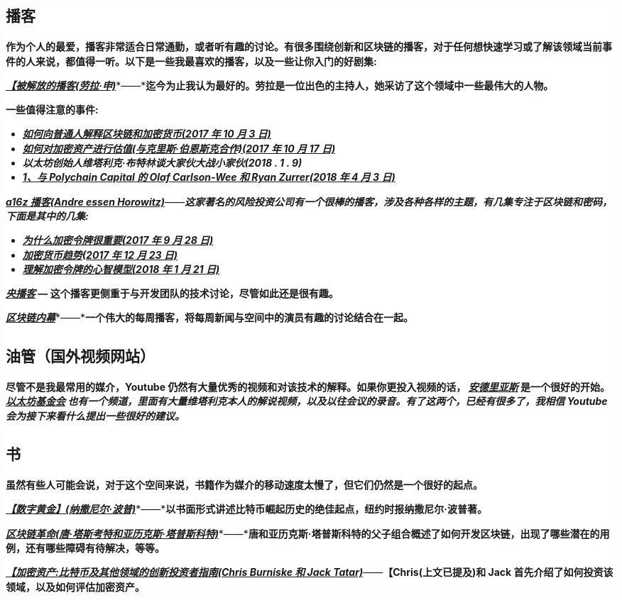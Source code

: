 ## **播客**

**作为个人的最爱，播客非常适合日常通勤，或者听有趣的讨论。有很多围绕创新和区块链的播客，对于任何想快速学习或了解该领域当前事件的人来说，都值得一听。以下是一些我最喜欢的播客，以及一些让你入门的好剧集:**

**[***【被解放的播客(劳拉·申)***](http://unchainedpodcast.co/)***——***迄今为止我认为最好的。劳拉是一位出色的主持人，她采访了这个领域中一些最伟大的人物。**

**一些值得注意的事件:**

*   **[*如何向普通人解释区块链和加密货币(2017 年 10 月 3 日)*](http://unchainedpodcast.co/how-to-explain-cryptocurrencies-and-blockchains-to-the-average-person)**
*   **[*如何对加密资产进行估值(与克里斯·伯恩斯克合作)(2017 年 10 月 17 日)*](http://unchainedpodcast.co/how-to-valuate-a-crypto-asset-s3e08)**
*   **[](http://unchainedpodcast.co/vitalik-buterin-creator-of-ethereum-on-the-big-guy-vs-the-little-guy)*以太坊创始人维塔利克·布特林谈大家伙大战小家伙(2018 . 1 . 9)***
*   ***[1、与 Polychain Capital 的 Olaf Carlson-Wee 和 Ryan Zurrer(2018 年 4 月 3 日)](http://unchainedpodcast.co/all-things-cryptoeconomics-pt-1-with-olaf-carlson-wee-and-ryan-zurrer-of-polychain-capital)***

***[***a16z 播客(Andre essen Horowitz)***](https://a16z.com/podcasts/)***——***这家著名的风险投资公司有一个很棒的播客，涉及各种各样的主题，有几集专注于区块链和密码，下面是其中的几集:***

*   **[*为什么加密令牌很重要(2017 年 9 月 28 日)*](https://a16z.com/2017/09/28/cryptocurrencies-networks-tokens/)**
*   **[*加密货币趋势(2017 年 12 月 23 日)*](https://a16z.com/2017/12/23/trends-cryptocurrencies/)**
*   **[*理解加密令牌的心智模型(2018 年 1 月 21 日)*](https://a16z.com/2018/01/21/mental-models-tokens-crypto-trends/)**

**[***央播客***](https://epicenter.tv/) ***—*** 这个播客更侧重于与开发团队的技术讨论，尽管如此还是很有趣。**

**[***区块链内幕***](http://bi.11fs.com/)***——***一个伟大的每周播客，将每周新闻与空间中的演员有趣的讨论结合在一起。**

## **油管（国外视频网站）**

**尽管不是我最常用的媒介，Youtube 仍然有大量优秀的视频和对该技术的解释。如果你更投入视频的话， [***安德里亚斯***](https://www.youtube.com/user/aantonop) 是一个很好的开始。*[***以太坊基金会***](https://www.youtube.com/channel/UCNOfzGXD_C9YMYmnefmPH0g) 也有一个频道，里面有大量维塔利克本人的解说视频，以及以往会议的录音。有了这两个，已经有很多了，我相信 Youtube 会为接下来看什么提出一些很好的建议。***

## **书**

**虽然有些人可能会说，对于这个空间来说，书籍作为媒介的移动速度太慢了，但它们仍然是一个很好的起点。**

**[***【数字黄金】(纳撒尼尔·波普)***](https://www.amazon.com/Digital-Gold-Bitcoin-Millionaires-Reinvent/dp/006236250X/ref=sr_1_2?ie=UTF8&qid=1525785245&sr=8-2&keywords=digital+Gold)***——***以书面形式讲述比特币崛起历史的绝佳起点，纽约时报纳撒尼尔·波普著。**

**[***区块链革命(唐·塔斯考特和亚历克斯·塔普斯科特)***](https://www.amazon.com/Blockchain-Revolution-Technology-Changing-Business/dp/1101980133/ref=sr_1_4?s=books&ie=UTF8&qid=1525785283&sr=1-4&keywords=blockchain+revolution)***——***唐和亚历克斯·塔普斯科特的父子组合概述了如何开发区块链，出现了哪些潜在的用例，还有哪些障碍有待解决，等等。**

**[***【加密资产:比特币及其他领域的创新投资者指南(Chris Burniske 和 Jack Tatar)***](https://www.amazon.com/Cryptoassets-Innovative-Investors-Bitcoin-Beyond/dp/1260026671/ref=sr_1_1_sspa?s=books&ie=UTF8&qid=1525785469&sr=1-1-spons&keywords=cryptoassets&psc=1#reader_1260026671)***——***【Chris(上文已提及)和 Jack 首先介绍了如何投资该领域，以及如何评估加密资产。**
